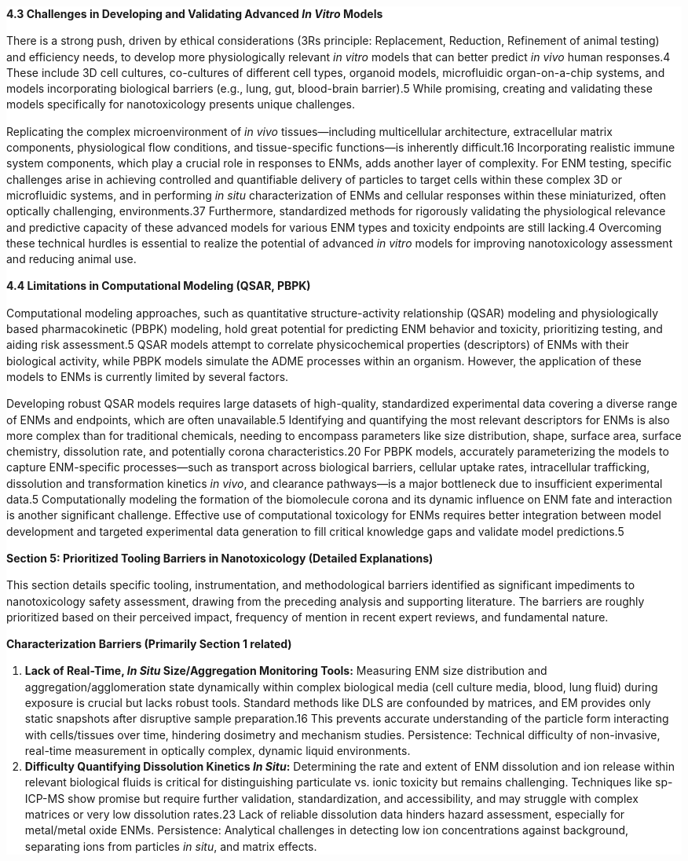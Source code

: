 **4.3 Challenges in Developing and Validating Advanced *In Vitro* Models**

There is a strong push, driven by ethical considerations (3Rs principle: Replacement, Reduction, Refinement of animal testing) and efficiency needs, to develop more physiologically relevant *in vitro* models that can better predict *in vivo* human responses.4 These include 3D cell cultures, co-cultures of different cell types, organoid models, microfluidic organ-on-a-chip systems, and models incorporating biological barriers (e.g., lung, gut, blood-brain barrier).5 While promising, creating and validating these models specifically for nanotoxicology presents unique challenges.

Replicating the complex microenvironment of *in vivo* tissues—including multicellular architecture, extracellular matrix components, physiological flow conditions, and tissue-specific functions—is inherently difficult.16 Incorporating realistic immune system components, which play a crucial role in responses to ENMs, adds another layer of complexity. For ENM testing, specific challenges arise in achieving controlled and quantifiable delivery of particles to target cells within these complex 3D or microfluidic systems, and in performing *in situ* characterization of ENMs and cellular responses within these miniaturized, often optically challenging, environments.37 Furthermore, standardized methods for rigorously validating the physiological relevance and predictive capacity of these advanced models for various ENM types and toxicity endpoints are still lacking.4 Overcoming these technical hurdles is essential to realize the potential of advanced *in vitro* models for improving nanotoxicology assessment and reducing animal use.

**4.4 Limitations in Computational Modeling (QSAR, PBPK)**

Computational modeling approaches, such as quantitative structure-activity relationship (QSAR) modeling and physiologically based pharmacokinetic (PBPK) modeling, hold great potential for predicting ENM behavior and toxicity, prioritizing testing, and aiding risk assessment.5 QSAR models attempt to correlate physicochemical properties (descriptors) of ENMs with their biological activity, while PBPK models simulate the ADME processes within an organism. However, the application of these models to ENMs is currently limited by several factors.

Developing robust QSAR models requires large datasets of high-quality, standardized experimental data covering a diverse range of ENMs and endpoints, which are often unavailable.5 Identifying and quantifying the most relevant descriptors for ENMs is also more complex than for traditional chemicals, needing to encompass parameters like size distribution, shape, surface area, surface chemistry, dissolution rate, and potentially corona characteristics.20 For PBPK models, accurately parameterizing the models to capture ENM-specific processes—such as transport across biological barriers, cellular uptake rates, intracellular trafficking, dissolution and transformation kinetics *in vivo*, and clearance pathways—is a major bottleneck due to insufficient experimental data.5 Computationally modeling the formation of the biomolecule corona and its dynamic influence on ENM fate and interaction is another significant challenge. Effective use of computational toxicology for ENMs requires better integration between model development and targeted experimental data generation to fill critical knowledge gaps and validate model predictions.5

**Section 5: Prioritized Tooling Barriers in Nanotoxicology (Detailed Explanations)**

This section details specific tooling, instrumentation, and methodological barriers identified as significant impediments to nanotoxicology safety assessment, drawing from the preceding analysis and supporting literature. The barriers are roughly prioritized based on their perceived impact, frequency of mention in recent expert reviews, and fundamental nature.

**Characterization Barriers (Primarily Section 1 related)**

1. **Lack of Real-Time, *In Situ* Size/Aggregation Monitoring Tools:** Measuring ENM size distribution and aggregation/agglomeration state dynamically within complex biological media (cell culture media, blood, lung fluid) during exposure is crucial but lacks robust tools. Standard methods like DLS are confounded by matrices, and EM provides only static snapshots after disruptive sample preparation.16 This prevents accurate understanding of the particle form interacting with cells/tissues over time, hindering dosimetry and mechanism studies. Persistence: Technical difficulty of non-invasive, real-time measurement in optically complex, dynamic liquid environments.  
2. **Difficulty Quantifying Dissolution Kinetics *In Situ*:** Determining the rate and extent of ENM dissolution and ion release within relevant biological fluids is critical for distinguishing particulate vs. ionic toxicity but remains challenging. Techniques like sp-ICP-MS show promise but require further validation, standardization, and accessibility, and may struggle with complex matrices or very low dissolution rates.23 Lack of reliable dissolution data hinders hazard assessment, especially for metal/metal oxide ENMs. Persistence: Analytical challenges in detecting low ion concentrations against background, separating ions from particles *in situ*, and matrix effects.  